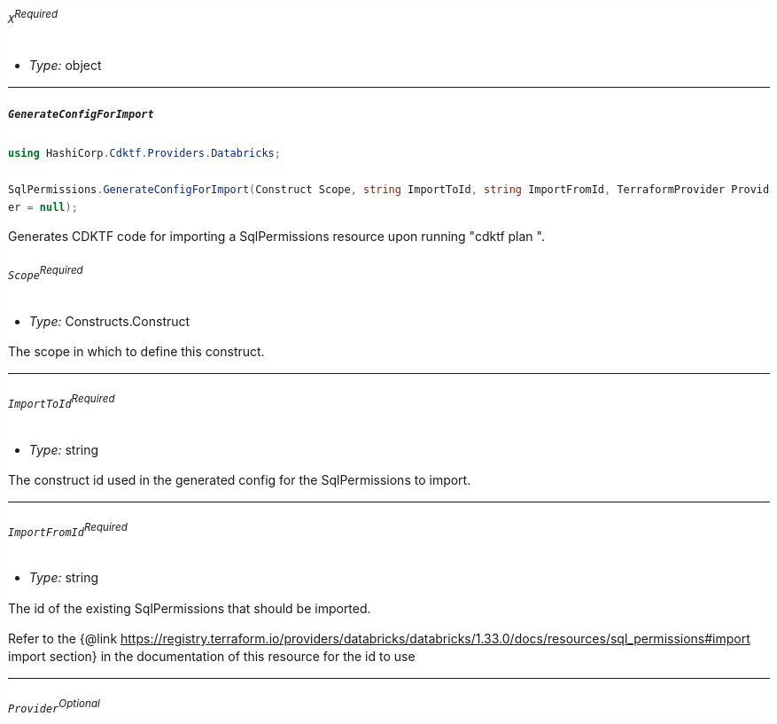 ###### `X`<sup>Required</sup> <a name="X" id="@cdktf/provider-databricks.sqlPermissions.SqlPermissions.isTerraformResource.parameter.x"></a>

- *Type:* object

---

##### `GenerateConfigForImport` <a name="GenerateConfigForImport" id="@cdktf/provider-databricks.sqlPermissions.SqlPermissions.generateConfigForImport"></a>

```csharp
using HashiCorp.Cdktf.Providers.Databricks;

SqlPermissions.GenerateConfigForImport(Construct Scope, string ImportToId, string ImportFromId, TerraformProvider Provider = null);
```

Generates CDKTF code for importing a SqlPermissions resource upon running "cdktf plan <stack-name>".

###### `Scope`<sup>Required</sup> <a name="Scope" id="@cdktf/provider-databricks.sqlPermissions.SqlPermissions.generateConfigForImport.parameter.scope"></a>

- *Type:* Constructs.Construct

The scope in which to define this construct.

---

###### `ImportToId`<sup>Required</sup> <a name="ImportToId" id="@cdktf/provider-databricks.sqlPermissions.SqlPermissions.generateConfigForImport.parameter.importToId"></a>

- *Type:* string

The construct id used in the generated config for the SqlPermissions to import.

---

###### `ImportFromId`<sup>Required</sup> <a name="ImportFromId" id="@cdktf/provider-databricks.sqlPermissions.SqlPermissions.generateConfigForImport.parameter.importFromId"></a>

- *Type:* string

The id of the existing SqlPermissions that should be imported.

Refer to the {@link https://registry.terraform.io/providers/databricks/databricks/1.33.0/docs/resources/sql_permissions#import import section} in the documentation of this resource for the id to use

---

###### `Provider`<sup>Optional</sup> <a name="Provider" id="@cdktf/provider-databricks.sqlPermissions.SqlPermissions.generateConfigForImport.parameter.provider"></a>
